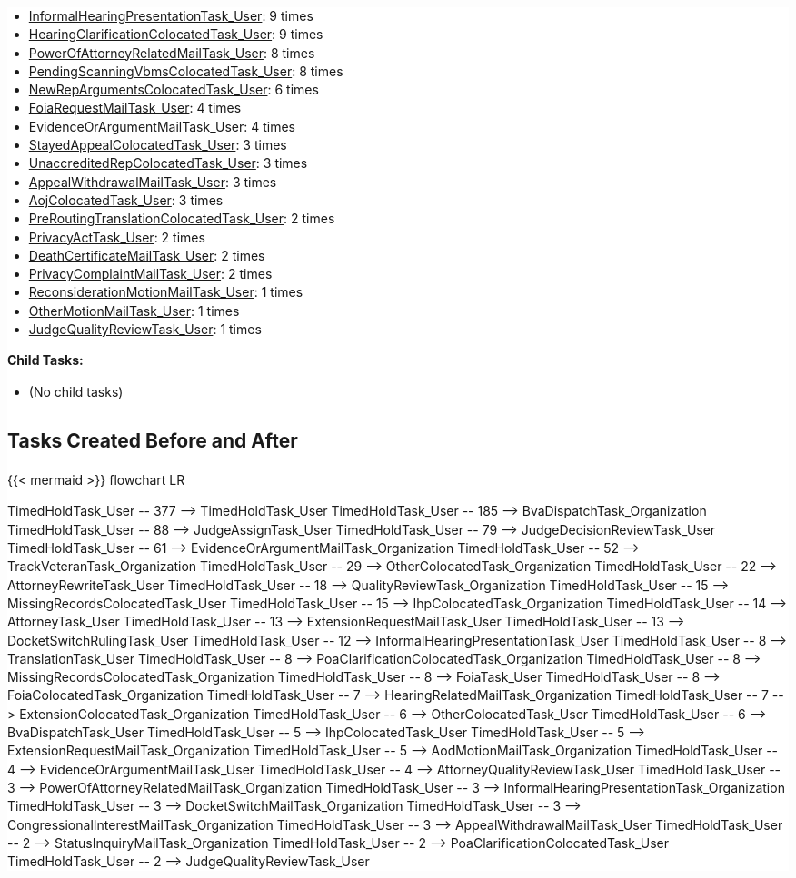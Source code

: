    * [InformalHearingPresentationTask_User](InformalHearingPresentationTask_User.md): 9 times
   * [HearingClarificationColocatedTask_User](HearingClarificationColocatedTask_User.md): 9 times
   * [PowerOfAttorneyRelatedMailTask_User](PowerOfAttorneyRelatedMailTask_User.md): 8 times
   * [PendingScanningVbmsColocatedTask_User](PendingScanningVbmsColocatedTask_User.md): 8 times
   * [NewRepArgumentsColocatedTask_User](NewRepArgumentsColocatedTask_User.md): 6 times
   * [FoiaRequestMailTask_User](FoiaRequestMailTask_User.md): 4 times
   * [EvidenceOrArgumentMailTask_User](EvidenceOrArgumentMailTask_User.md): 4 times
   * [StayedAppealColocatedTask_User](StayedAppealColocatedTask_User.md): 3 times
   * [UnaccreditedRepColocatedTask_User](UnaccreditedRepColocatedTask_User.md): 3 times
   * [AppealWithdrawalMailTask_User](AppealWithdrawalMailTask_User.md): 3 times
   * [AojColocatedTask_User](AojColocatedTask_User.md): 3 times
   * [PreRoutingTranslationColocatedTask_User](PreRoutingTranslationColocatedTask_User.md): 2 times
   * [PrivacyActTask_User](PrivacyActTask_User.md): 2 times
   * [DeathCertificateMailTask_User](DeathCertificateMailTask_User.md): 2 times
   * [PrivacyComplaintMailTask_User](PrivacyComplaintMailTask_User.md): 2 times
   * [ReconsiderationMotionMailTask_User](ReconsiderationMotionMailTask_User.md): 1 times
   * [OtherMotionMailTask_User](OtherMotionMailTask_User.md): 1 times
   * [JudgeQualityReviewTask_User](JudgeQualityReviewTask_User.md): 1 times

**Child Tasks:**

   * (No child tasks)

## Tasks Created Before and After

{{< mermaid >}}
flowchart LR

TimedHoldTask_User -- 377 --> TimedHoldTask_User
TimedHoldTask_User -- 185 --> BvaDispatchTask_Organization
TimedHoldTask_User -- 88 --> JudgeAssignTask_User
TimedHoldTask_User -- 79 --> JudgeDecisionReviewTask_User
TimedHoldTask_User -- 61 --> EvidenceOrArgumentMailTask_Organization
TimedHoldTask_User -- 52 --> TrackVeteranTask_Organization
TimedHoldTask_User -- 29 --> OtherColocatedTask_Organization
TimedHoldTask_User -- 22 --> AttorneyRewriteTask_User
TimedHoldTask_User -- 18 --> QualityReviewTask_Organization
TimedHoldTask_User -- 15 --> MissingRecordsColocatedTask_User
TimedHoldTask_User -- 15 --> IhpColocatedTask_Organization
TimedHoldTask_User -- 14 --> AttorneyTask_User
TimedHoldTask_User -- 13 --> ExtensionRequestMailTask_User
TimedHoldTask_User -- 13 --> DocketSwitchRulingTask_User
TimedHoldTask_User -- 12 --> InformalHearingPresentationTask_User
TimedHoldTask_User -- 8 --> TranslationTask_User
TimedHoldTask_User -- 8 --> PoaClarificationColocatedTask_Organization
TimedHoldTask_User -- 8 --> MissingRecordsColocatedTask_Organization
TimedHoldTask_User -- 8 --> FoiaTask_User
TimedHoldTask_User -- 8 --> FoiaColocatedTask_Organization
TimedHoldTask_User -- 7 --> HearingRelatedMailTask_Organization
TimedHoldTask_User -- 7 --> ExtensionColocatedTask_Organization
TimedHoldTask_User -- 6 --> OtherColocatedTask_User
TimedHoldTask_User -- 6 --> BvaDispatchTask_User
TimedHoldTask_User -- 5 --> IhpColocatedTask_User
TimedHoldTask_User -- 5 --> ExtensionRequestMailTask_Organization
TimedHoldTask_User -- 5 --> AodMotionMailTask_Organization
TimedHoldTask_User -- 4 --> EvidenceOrArgumentMailTask_User
TimedHoldTask_User -- 4 --> AttorneyQualityReviewTask_User
TimedHoldTask_User -- 3 --> PowerOfAttorneyRelatedMailTask_Organization
TimedHoldTask_User -- 3 --> InformalHearingPresentationTask_Organization
TimedHoldTask_User -- 3 --> DocketSwitchMailTask_Organization
TimedHoldTask_User -- 3 --> CongressionalInterestMailTask_Organization
TimedHoldTask_User -- 3 --> AppealWithdrawalMailTask_User
TimedHoldTask_User -- 2 --> StatusInquiryMailTask_Organization
TimedHoldTask_User -- 2 --> PoaClarificationColocatedTask_User
TimedHoldTask_User -- 2 --> JudgeQualityReviewTask_User